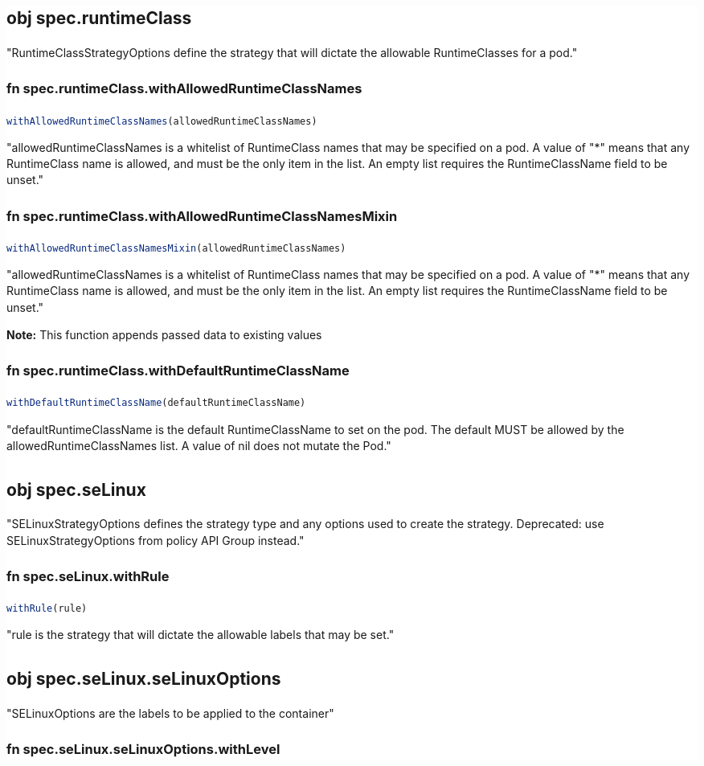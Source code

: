 ## obj spec.runtimeClass

"RuntimeClassStrategyOptions define the strategy that will dictate the allowable RuntimeClasses for a pod."

### fn spec.runtimeClass.withAllowedRuntimeClassNames

```ts
withAllowedRuntimeClassNames(allowedRuntimeClassNames)
```

"allowedRuntimeClassNames is a whitelist of RuntimeClass names that may be specified on a pod. A value of \"*\" means that any RuntimeClass name is allowed, and must be the only item in the list. An empty list requires the RuntimeClassName field to be unset."

### fn spec.runtimeClass.withAllowedRuntimeClassNamesMixin

```ts
withAllowedRuntimeClassNamesMixin(allowedRuntimeClassNames)
```

"allowedRuntimeClassNames is a whitelist of RuntimeClass names that may be specified on a pod. A value of \"*\" means that any RuntimeClass name is allowed, and must be the only item in the list. An empty list requires the RuntimeClassName field to be unset."

**Note:** This function appends passed data to existing values

### fn spec.runtimeClass.withDefaultRuntimeClassName

```ts
withDefaultRuntimeClassName(defaultRuntimeClassName)
```

"defaultRuntimeClassName is the default RuntimeClassName to set on the pod. The default MUST be allowed by the allowedRuntimeClassNames list. A value of nil does not mutate the Pod."

## obj spec.seLinux

"SELinuxStrategyOptions defines the strategy type and any options used to create the strategy. Deprecated: use SELinuxStrategyOptions from policy API Group instead."

### fn spec.seLinux.withRule

```ts
withRule(rule)
```

"rule is the strategy that will dictate the allowable labels that may be set."

## obj spec.seLinux.seLinuxOptions

"SELinuxOptions are the labels to be applied to the container"

### fn spec.seLinux.seLinuxOptions.withLevel
